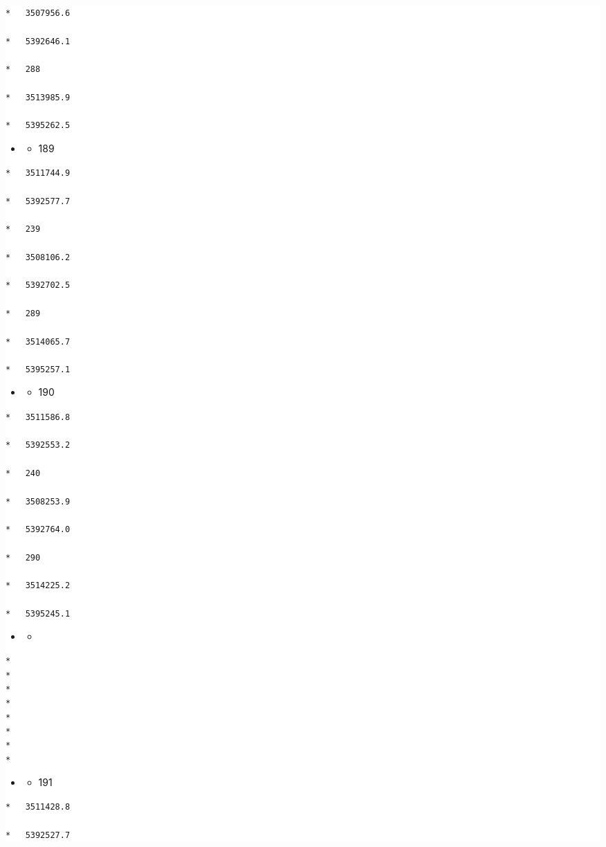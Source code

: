     *   3507956.6

    *   5392646.1

    *   288

    *   3513985.9

    *   5395262.5


*    *   189

    *   3511744.9

    *   5392577.7

    *   239

    *   3508106.2

    *   5392702.5

    *   289

    *   3514065.7

    *   5395257.1


*    *   190

    *   3511586.8

    *   5392553.2

    *   240

    *   3508253.9

    *   5392764.0

    *   290

    *   3514225.2

    *   5395245.1


*    *
    *
    *
    *
    *
    *
    *
    *
    *

*    *   191

    *   3511428.8

    *   5392527.7
